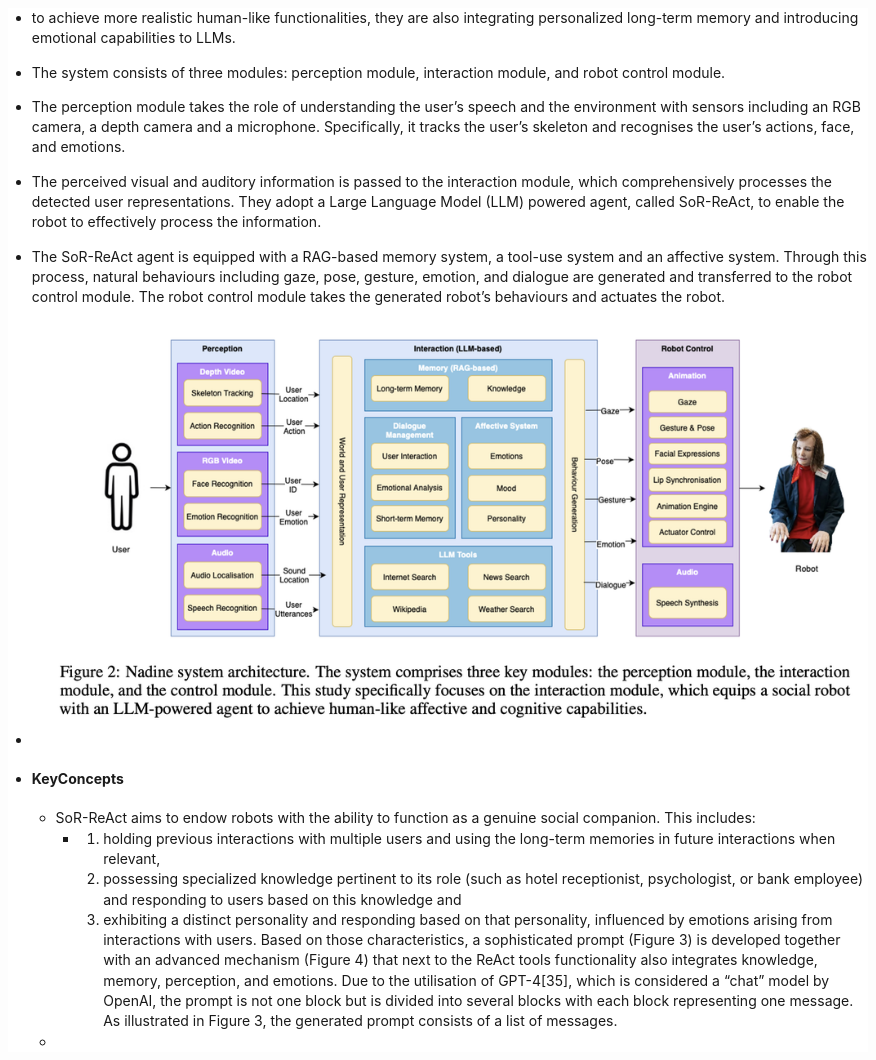 
  * to achieve more realistic human-like functionalities, they are also integrating personalized long-term memory and introducing emotional capabilities to LLMs.
  * The system consists of three modules: perception module, interaction module, and robot control module.
  * The perception module takes the role of understanding the user’s speech and the environment with sensors including an RGB camera, a depth camera and a microphone. Specifically, it tracks the user’s skeleton and recognises the user’s actions, face, and emotions.
  * The perceived visual and auditory information is passed to the interaction module, which comprehensively processes the detected user representations. They adopt a Large Language Model (LLM) powered agent, called SoR-ReAct, to enable the robot to effectively process the information.
  * The SoR-ReAct agent is equipped with a RAG-based memory system, a tool-use system and an affective system. Through this process, natural behaviours including gaze, pose, gesture, emotion, and dialogue are generated and transferred to the robot control module. The robot control module takes the generated robot’s behaviours and actuates the robot.
  * ![1730963886715](images/Report_1Nov2024/1730963886715.png)
  * #### **KeyConcepts**


    * SoR-ReAct aims to endow robots with the ability to function as a genuine social companion. This includes:
      * 1) holding previous interactions with multiple users and using the long-term memories in future interactions when relevant,
        2) possessing specialized knowledge pertinent to its role (such as hotel receptionist, psychologist, or bank employee) and responding to users based on this knowledge and
        3) exhibiting a distinct personality and responding based on that personality, influenced by emotions arising from interactions with users. Based on those characteristics, a sophisticated prompt (Figure 3) is developed together with an advanced mechanism (Figure 4) that next to the ReAct tools functionality also integrates knowledge, memory, perception, and emotions. Due to the utilisation of GPT-4[35], which is considered a “chat” model by OpenAI, the prompt is not one block but is divided into several blocks with each block representing one message. As illustrated in Figure 3, the generated prompt consists of a list of messages.
    *